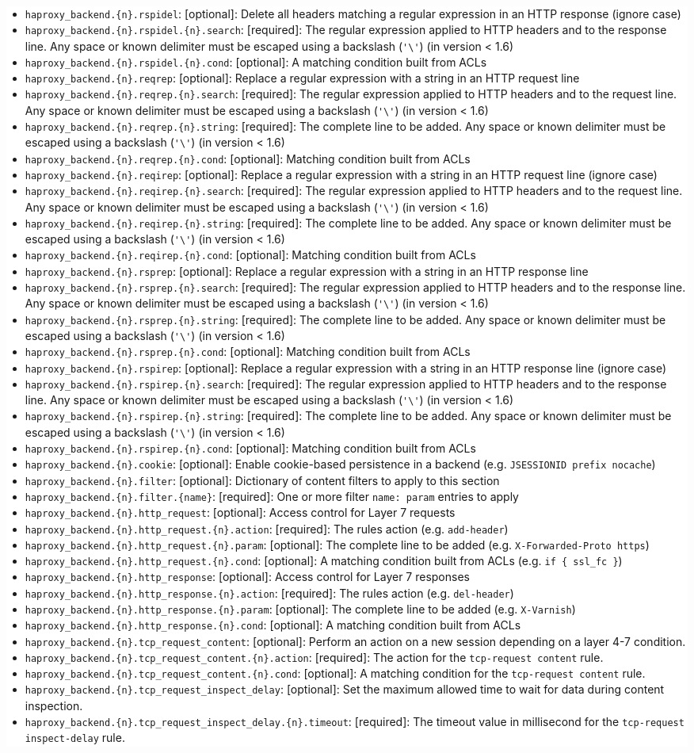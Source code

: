 * `haproxy_backend.{n}.rspidel`: [optional]: Delete all headers matching a regular expression in an HTTP response (ignore case)
* `haproxy_backend.{n}.rspidel.{n}.search`: [required]: The regular expression applied to HTTP headers and to the response line. Any space or known delimiter must be escaped using a backslash (`'\'`) (in version < 1.6)
* `haproxy_backend.{n}.rspidel.{n}.cond`: [optional]: A matching condition built from ACLs
* `haproxy_backend.{n}.reqrep`: [optional]: Replace a regular expression with a string in an HTTP request line
* `haproxy_backend.{n}.reqrep.{n}.search`: [required]: The regular expression applied to HTTP headers and to the request line. Any space or known delimiter must be escaped using a backslash (`'\'`) (in version < 1.6)
* `haproxy_backend.{n}.reqrep.{n}.string`: [required]: The complete line to be added. Any space or known delimiter must be escaped using a backslash (`'\'`) (in version < 1.6)
* `haproxy_backend.{n}.reqrep.{n}.cond`: [optional]: Matching condition built from ACLs
* `haproxy_backend.{n}.reqirep`: [optional]: Replace a regular expression with a string in an HTTP request line (ignore case)
* `haproxy_backend.{n}.reqirep.{n}.search`: [required]: The regular expression applied to HTTP headers and to the request line. Any space or known delimiter must be escaped using a backslash (`'\'`) (in version < 1.6)
* `haproxy_backend.{n}.reqirep.{n}.string`: [required]: The complete line to be added. Any space or known delimiter must be escaped using a backslash (`'\'`) (in version < 1.6)
* `haproxy_backend.{n}.reqirep.{n}.cond`: [optional]: Matching condition built from ACLs
* `haproxy_backend.{n}.rsprep`: [optional]: Replace a regular expression with a string in an HTTP response line
* `haproxy_backend.{n}.rsprep.{n}.search`: [required]: The regular expression applied to HTTP headers and to the response line. Any space or known delimiter must be escaped using a backslash (`'\'`) (in version < 1.6)
* `haproxy_backend.{n}.rsprep.{n}.string`: [required]: The complete line to be added. Any space or known delimiter must be escaped using a backslash (`'\'`) (in version < 1.6)
* `haproxy_backend.{n}.rsprep.{n}.cond`: [optional]: Matching condition built from ACLs
* `haproxy_backend.{n}.rspirep`: [optional]: Replace a regular expression with a string in an HTTP response line (ignore case)
* `haproxy_backend.{n}.rspirep.{n}.search`: [required]: The regular expression applied to HTTP headers and to the response line. Any space or known delimiter must be escaped using a backslash (`'\'`) (in version < 1.6)
* `haproxy_backend.{n}.rspirep.{n}.string`: [required]: The complete line to be added. Any space or known delimiter must be escaped using a backslash (`'\'`) (in version < 1.6)
* `haproxy_backend.{n}.rspirep.{n}.cond`: [optional]: Matching condition built from ACLs
* `haproxy_backend.{n}.cookie`: [optional]: Enable cookie-based persistence in a backend (e.g. `JSESSIONID prefix nocache`)
* `haproxy_backend.{n}.filter`: [optional]: Dictionary of content filters to apply to this section
* `haproxy_backend.{n}.filter.{name}`: [required]: One or more filter `name: param` entries to apply
* `haproxy_backend.{n}.http_request`: [optional]: Access control for Layer 7 requests
* `haproxy_backend.{n}.http_request.{n}.action`: [required]: The rules action (e.g. `add-header`)
* `haproxy_backend.{n}.http_request.{n}.param`: [optional]: The complete line to be added (e.g. `X-Forwarded-Proto https`)
* `haproxy_backend.{n}.http_request.{n}.cond`: [optional]: A matching condition built from ACLs (e.g. `if { ssl_fc }`)
* `haproxy_backend.{n}.http_response`: [optional]: Access control for Layer 7 responses
* `haproxy_backend.{n}.http_response.{n}.action`: [required]: The rules action (e.g. `del-header`)
* `haproxy_backend.{n}.http_response.{n}.param`: [optional]: The complete line to be added (e.g. `X-Varnish`)
* `haproxy_backend.{n}.http_response.{n}.cond`: [optional]: A matching condition built from ACLs
* `haproxy_backend.{n}.tcp_request_content`: [optional]: Perform an action on a new session depending on a layer 4-7 condition.
* `haproxy_backend.{n}.tcp_request_content.{n}.action`: [required]: The action for the `tcp-request content` rule.
* `haproxy_backend.{n}.tcp_request_content.{n}.cond`: [optional]: A matching condition for the `tcp-request content` rule.
* `haproxy_backend.{n}.tcp_request_inspect_delay`: [optional]: Set the maximum allowed time to wait for data during content inspection.
* `haproxy_backend.{n}.tcp_request_inspect_delay.{n}.timeout`: [required]: The timeout value in millisecond for the `tcp-request inspect-delay` rule.